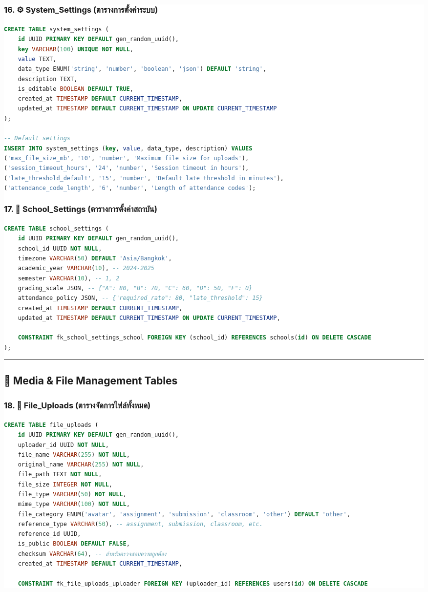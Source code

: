 ### 16. ⚙️ System_Settings (ตารางการตั้งค่าระบบ)
```sql
CREATE TABLE system_settings (
    id UUID PRIMARY KEY DEFAULT gen_random_uuid(),
    key VARCHAR(100) UNIQUE NOT NULL,
    value TEXT,
    data_type ENUM('string', 'number', 'boolean', 'json') DEFAULT 'string',
    description TEXT,
    is_editable BOOLEAN DEFAULT TRUE,
    created_at TIMESTAMP DEFAULT CURRENT_TIMESTAMP,
    updated_at TIMESTAMP DEFAULT CURRENT_TIMESTAMP ON UPDATE CURRENT_TIMESTAMP
);

-- Default settings
INSERT INTO system_settings (key, value, data_type, description) VALUES
('max_file_size_mb', '10', 'number', 'Maximum file size for uploads'),
('session_timeout_hours', '24', 'number', 'Session timeout in hours'),
('late_threshold_default', '15', 'number', 'Default late threshold in minutes'),
('attendance_code_length', '6', 'number', 'Length of attendance codes');
```

### 17. 🏫 School_Settings (ตารางการตั้งค่าสถาบัน)
```sql
CREATE TABLE school_settings (
    id UUID PRIMARY KEY DEFAULT gen_random_uuid(),
    school_id UUID NOT NULL,
    timezone VARCHAR(50) DEFAULT 'Asia/Bangkok',
    academic_year VARCHAR(10), -- 2024-2025
    semester VARCHAR(10), -- 1, 2
    grading_scale JSON, -- {"A": 80, "B": 70, "C": 60, "D": 50, "F": 0}
    attendance_policy JSON, -- {"required_rate": 80, "late_threshold": 15}
    created_at TIMESTAMP DEFAULT CURRENT_TIMESTAMP,
    updated_at TIMESTAMP DEFAULT CURRENT_TIMESTAMP ON UPDATE CURRENT_TIMESTAMP,
    
    CONSTRAINT fk_school_settings_school FOREIGN KEY (school_id) REFERENCES schools(id) ON DELETE CASCADE
);
```

---

## 🎨 Media & File Management Tables

### 18. 📁 File_Uploads (ตารางจัดการไฟล์ทั้งหมด)
```sql
CREATE TABLE file_uploads (
    id UUID PRIMARY KEY DEFAULT gen_random_uuid(),
    uploader_id UUID NOT NULL,
    file_name VARCHAR(255) NOT NULL,
    original_name VARCHAR(255) NOT NULL,
    file_path TEXT NOT NULL,
    file_size INTEGER NOT NULL,
    file_type VARCHAR(50) NOT NULL,
    mime_type VARCHAR(100) NOT NULL,
    file_category ENUM('avatar', 'assignment', 'submission', 'classroom', 'other') DEFAULT 'other',
    reference_type VARCHAR(50), -- assignment, submission, classroom, etc.
    reference_id UUID,
    is_public BOOLEAN DEFAULT FALSE,
    checksum VARCHAR(64), -- สำหรับตรวจสอบความถูกต้อง
    created_at TIMESTAMP DEFAULT CURRENT_TIMESTAMP,
    
    CONSTRAINT fk_file_uploads_uploader FOREIGN KEY (uploader_id) REFERENCES users(id) ON DELETE CASCADE
```